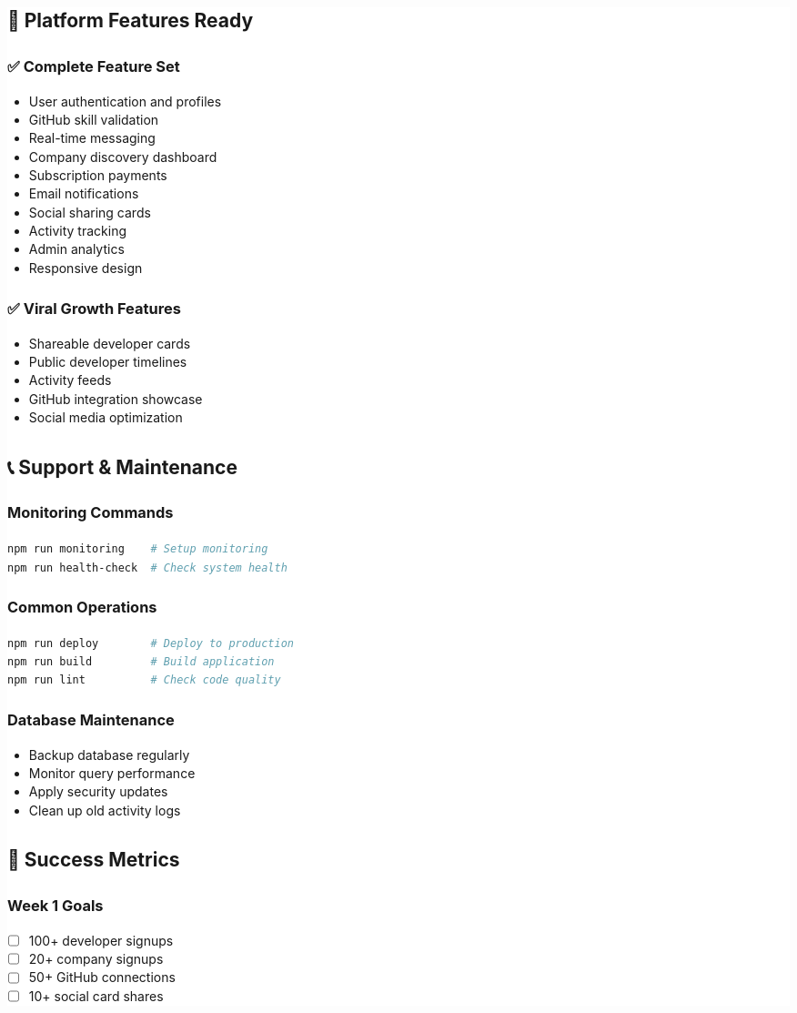 ## 🎉 Platform Features Ready

### ✅ Complete Feature Set
- User authentication and profiles
- GitHub skill validation
- Real-time messaging
- Company discovery dashboard
- Subscription payments
- Email notifications
- Social sharing cards
- Activity tracking
- Admin analytics
- Responsive design

### ✅ Viral Growth Features
- Shareable developer cards
- Public developer timelines
- Activity feeds
- GitHub integration showcase
- Social media optimization

## 📞 Support & Maintenance

### Monitoring Commands
```bash
npm run monitoring    # Setup monitoring
npm run health-check  # Check system health
```

### Common Operations
```bash
npm run deploy        # Deploy to production
npm run build         # Build application
npm run lint          # Check code quality
```

### Database Maintenance
- Backup database regularly
- Monitor query performance
- Apply security updates
- Clean up old activity logs

## 🎯 Success Metrics

### Week 1 Goals
- [ ] 100+ developer signups
- [ ] 20+ company signups
- [ ] 50+ GitHub connections
- [ ] 10+ social card shares
